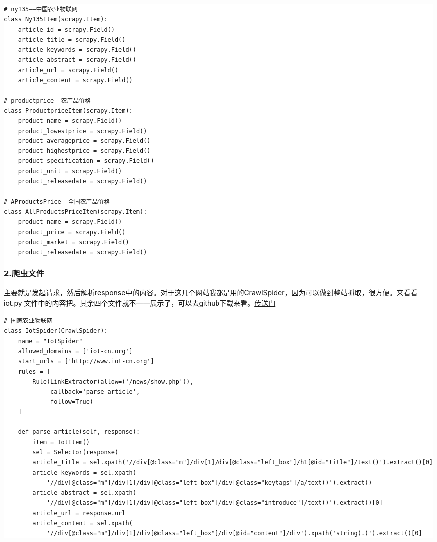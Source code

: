 	# ny135——中国农业物联网
	class Ny135Item(scrapy.Item):
	    article_id = scrapy.Field()
	    article_title = scrapy.Field()
	    article_keywords = scrapy.Field()
	    article_abstract = scrapy.Field()
	    article_url = scrapy.Field()
	    article_content = scrapy.Field()
	
	# productprice——农产品价格
	class ProductpriceItem(scrapy.Item):
	    product_name = scrapy.Field()
	    product_lowestprice = scrapy.Field()
	    product_averageprice = scrapy.Field()
	    product_highestprice = scrapy.Field()
	    product_specification = scrapy.Field()
	    product_unit = scrapy.Field()
	    product_releasedate = scrapy.Field()
	
	# AProductsPrice——全国农产品价格
	class AllProductsPriceItem(scrapy.Item):
	    product_name = scrapy.Field()
	    product_price = scrapy.Field()
	    product_market = scrapy.Field()
	    product_releasedate = scrapy.Field()
### 2.爬虫文件
主要就是发起请求，然后解析response中的内容。对于这几个网站我都是用的CrawlSpider，因为可以做到整站抓取，很方便。来看看iot.py
文件中的内容把。其余四个文件就不一一展示了，可以去github下载来看。[传送门](https://github.com/Gladysgong/flask_scrapy_aiot)

	# 国家农业物联网
	class IotSpider(CrawlSpider):
	    name = "IotSpider"
	    allowed_domains = ['iot-cn.org']
	    start_urls = ['http://www.iot-cn.org']
	    rules = [
	        Rule(LinkExtractor(allow=('/news/show.php')),
	             callback='parse_article',
	             follow=True)
	    ]
	
	    def parse_article(self, response):
	        item = IotItem()
	        sel = Selector(response)
	        article_title = sel.xpath('//div[@class="m"]/div[1]/div[@class="left_box"]/h1[@id="title"]/text()').extract()[0]
	        article_keywords = sel.xpath(
	            '//div[@class="m"]/div[1]/div[@class="left_box"]/div[@class="keytags"]/a/text()').extract()
	        article_abstract = sel.xpath(
	            '//div[@class="m"]/div[1]/div[@class="left_box"]/div[@class="introduce"]/text()').extract()[0]
	        article_url = response.url
	        article_content = sel.xpath(
	            '//div[@class="m"]/div[1]/div[@class="left_box"]/div[@id="content"]/div').xpath('string(.)').extract()[0]
	
